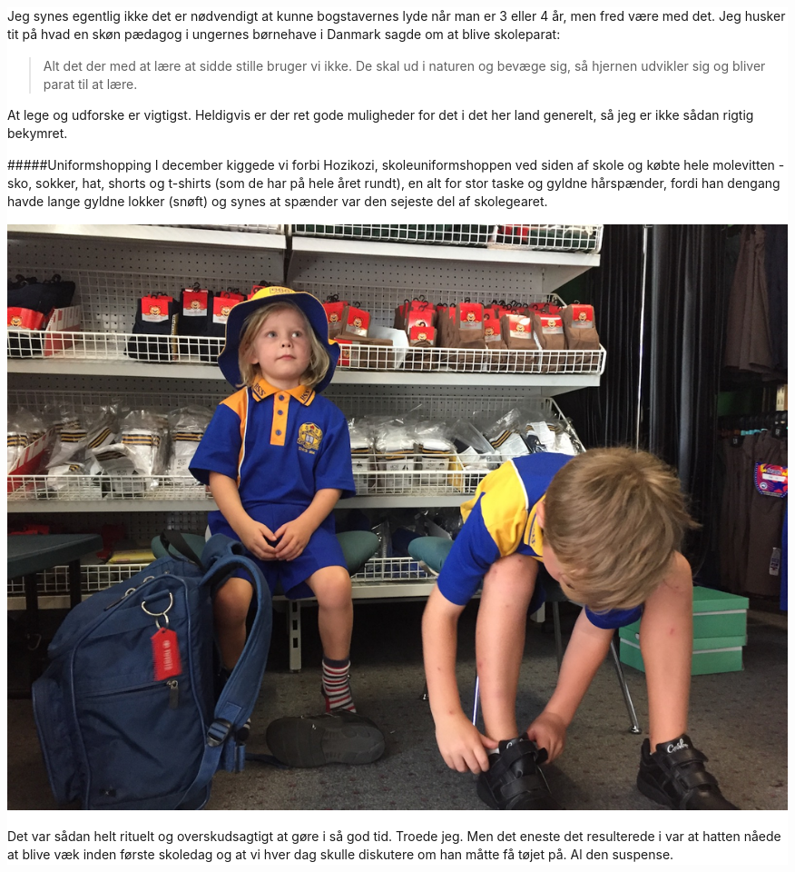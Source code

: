 Jeg synes egentlig ikke det er nødvendigt at kunne bogstavernes lyde når man er 3 eller 4 år, men fred være med det. Jeg husker tit på hvad en skøn pædagog i ungernes børnehave i Danmark sagde om at blive skoleparat: 

> Alt det der med at lære at sidde stille bruger vi ikke. De skal ud i naturen og bevæge sig, så hjernen udvikler sig og bliver parat til at lære. 

At lege og udforske er vigtigst. Heldigvis er der ret gode muligheder for det i det her land generelt, så jeg er ikke sådan rigtig bekymret. 

#####Uniformshopping
I december kiggede vi forbi Hozikozi, skoleuniformshoppen ved siden af skole og købte hele molevitten - sko, sokker, hat, shorts og t-shirts (som de har på hele året rundt), en alt for stor taske og gyldne hårspænder, fordi han dengang havde lange gyldne lokker (snøft) og synes at spænder var den sejeste del af skolegearet. 

![](/content/images/2018/01/IMG_5621-2.JPG)

Det var sådan helt rituelt og overskudsagtigt at gøre i så god tid. Troede jeg. Men det eneste det resulterede i var at hatten nåede at blive væk inden første skoledag og at vi hver dag skulle diskutere om han måtte få tøjet på. Al den suspense. 

